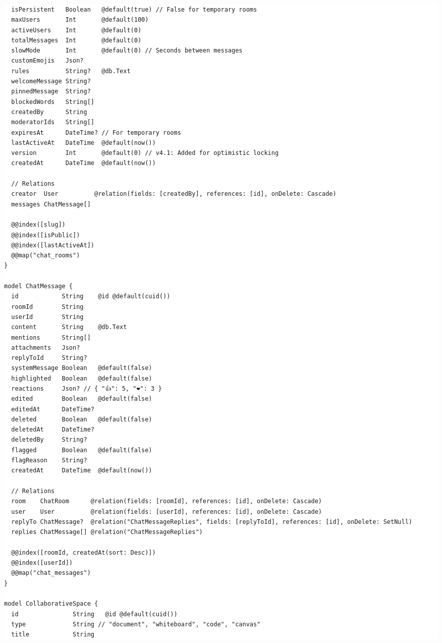 ```prisma
  isPersistent   Boolean   @default(true) // False for temporary rooms
  maxUsers       Int       @default(100)
  activeUsers    Int       @default(0)
  totalMessages  Int       @default(0)
  slowMode       Int       @default(0) // Seconds between messages
  customEmojis   Json?
  rules          String?   @db.Text
  welcomeMessage String?
  pinnedMessage  String?
  blockedWords   String[]
  createdBy      String
  moderatorIds   String[]
  expiresAt      DateTime? // For temporary rooms
  lastActiveAt   DateTime  @default(now())
  version        Int       @default(0) // v4.1: Added for optimistic locking
  createdAt      DateTime  @default(now())

  // Relations
  creator  User          @relation(fields: [createdBy], references: [id], onDelete: Cascade)
  messages ChatMessage[]

  @@index([slug])
  @@index([isPublic])
  @@index([lastActiveAt])
  @@map("chat_rooms")
}

model ChatMessage {
  id            String    @id @default(cuid())
  roomId        String
  userId        String
  content       String    @db.Text
  mentions      String[]
  attachments   Json?
  replyToId     String?
  systemMessage Boolean   @default(false)
  highlighted   Boolean   @default(false)
  reactions     Json? // { "👍": 5, "❤️": 3 }
  edited        Boolean   @default(false)
  editedAt      DateTime?
  deleted       Boolean   @default(false)
  deletedAt     DateTime?
  deletedBy     String?
  flagged       Boolean   @default(false)
  flagReason    String?
  createdAt     DateTime  @default(now())

  // Relations
  room    ChatRoom      @relation(fields: [roomId], references: [id], onDelete: Cascade)
  user    User          @relation(fields: [userId], references: [id], onDelete: Cascade)
  replyTo ChatMessage?  @relation("ChatMessageReplies", fields: [replyToId], references: [id], onDelete: SetNull)
  replies ChatMessage[] @relation("ChatMessageReplies")

  @@index([roomId, createdAt(sort: Desc)])
  @@index([userId])
  @@map("chat_messages")
}

model CollaborativeSpace {
  id               String   @id @default(cuid())
  type             String // "document", "whiteboard", "code", "canvas"
  title            String
```
